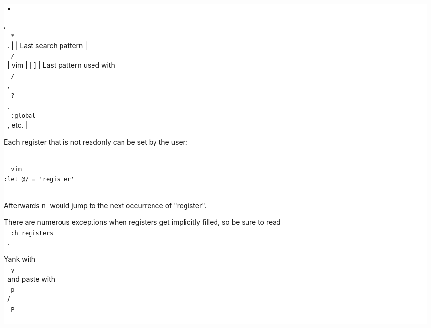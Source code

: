   +
 </code>
 ,
 <code>
  *
 </code>
 . |
| Last search pattern |
 <code>
  /
 </code>
 | vim        | [ ]       | Last pattern used with
 <code>
  /
 </code>
 ,
 <code>
  ?
 </code>
 ,
 <code>
  :global
 </code>
 , etc. |
</p>
<p>
 Each register that is not readonly can be set by the user:
</p>
<p>
 <code>
  vim
:let @/ = 'register'
 </code>
</p>
<p>
 Afterwards
 <kbd>
  n
 </kbd>
 would jump to the next occurrence of "register".
</p>
<p>
 There are numerous exceptions when registers get implicitly filled, so be sure
to read
 <code>
  :h registers
 </code>
 .
</p>
<p>
 Yank with
 <code>
  y
 </code>
 and paste with
 <code>
  p
 </code>
 /
 <code>
  P
 </code>